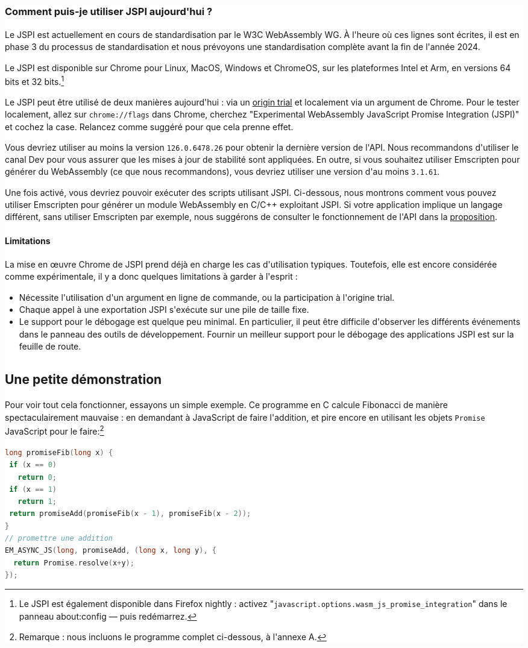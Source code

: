 ### Comment puis-je utiliser JSPI aujourd'hui ?

Le JSPI est actuellement en cours de standardisation par le W3C WebAssembly WG. À l'heure où ces lignes sont écrites, il est en phase 3 du processus de standardisation et nous prévoyons une standardisation complète avant la fin de l'année 2024.

Le JSPI est disponible sur Chrome pour Linux, MacOS, Windows et ChromeOS, sur les plateformes Intel et Arm, en versions 64 bits et 32 bits.[^firefox]

[^firefox]: Le JSPI est également disponible dans Firefox nightly : activez "`javascript.options.wasm_js_promise_integration`" dans le panneau about:config &mdash; puis redémarrez.

Le JSPI peut être utilisé de deux manières aujourd'hui : via un [origin trial](https://developer.chrome.com/origintrials/#/register_trial/1603844417297317889) et localement via un argument de Chrome. Pour le tester localement, allez sur `chrome://flags` dans Chrome, cherchez "Experimental WebAssembly JavaScript Promise Integration (JSPI)" et cochez la case. Relancez comme suggéré pour que cela prenne effet.

Vous devriez utiliser au moins la version `126.0.6478.26` pour obtenir la dernière version de l'API. Nous recommandons d'utiliser le canal Dev pour vous assurer que les mises à jour de stabilité sont appliquées. En outre, si vous souhaitez utiliser Emscripten pour générer du WebAssembly (ce que nous recommandons), vous devriez utiliser une version d'au moins `3.1.61`.

Une fois activé, vous devriez pouvoir exécuter des scripts utilisant JSPI. Ci-dessous, nous montrons comment vous pouvez utiliser Emscripten pour générer un module WebAssembly en C/C++ exploitant JSPI. Si votre application implique un langage différent, sans utiliser Emscripten par exemple, nous suggérons de consulter le fonctionnement de l'API dans la [proposition](https://github.com/WebAssembly/js-promise-integration/blob/main/proposals/js-promise-integration/Overview.md).

#### Limitations

La mise en œuvre Chrome de JSPI prend déjà en charge les cas d'utilisation typiques. Toutefois, elle est encore considérée comme expérimentale, il y a donc quelques limitations à garder à l'esprit :

- Nécessite l'utilisation d'un argument en ligne de commande, ou la participation à l'origine trial.
- Chaque appel à une exportation JSPI s'exécute sur une pile de taille fixe.
- Le support pour le débogage est quelque peu minimal. En particulier, il peut être difficile d'observer les différents événements dans le panneau des outils de développement. Fournir un meilleur support pour le débogage des applications JSPI est sur la feuille de route.

## Une petite démonstration

Pour voir tout cela fonctionner, essayons un simple exemple. Ce programme en C calcule Fibonacci de manière spectaculairement mauvaise : en demandant à JavaScript de faire l'addition, et pire encore en utilisant les objets `Promise` JavaScript pour le faire:[^2]

```c
long promiseFib(long x) {
 if (x == 0)
   return 0;
 if (x == 1)
   return 1;
 return promiseAdd(promiseFib(x - 1), promiseFib(x - 2));
}
// promettre une addition
EM_ASYNC_JS(long, promiseAdd, (long x, long y), {
  return Promise.resolve(x+y);
});
```


[^first]: Si une application WebAssembly est suspendue plusieurs fois, les suspensions suivantes reviendront à la boucle d'événements du navigateur et ne seront pas directement visibles par l'application Web.
[^1]: Pour les curieux techniques, voir [la proposition WebAssembly pour JSPI](https://github.com/WebAssembly/js-promise-integration/blob/main/proposals/js-promise-integration/Overview.md) et [le portfolio de conception de commutation de pile de V8](https://docs.google.com/document/d/16Us-pyte2-9DECJDfGm5tnUpfngJJOc8jbj54HMqE9Y).
[^2]: Remarque : nous incluons le programme complet ci-dessous, à l'annexe A.
[^3]: Nous n'avons pas besoin de ce drapeau pour notre exemple spécifique, mais vous en aurez probablement besoin pour un projet plus grand.
[^4]: Remarque : vous avez besoin d'une version d'Emscripten ≥ 3.1.61.
[^6]: Le programme complet est montré dans l'annexe B.